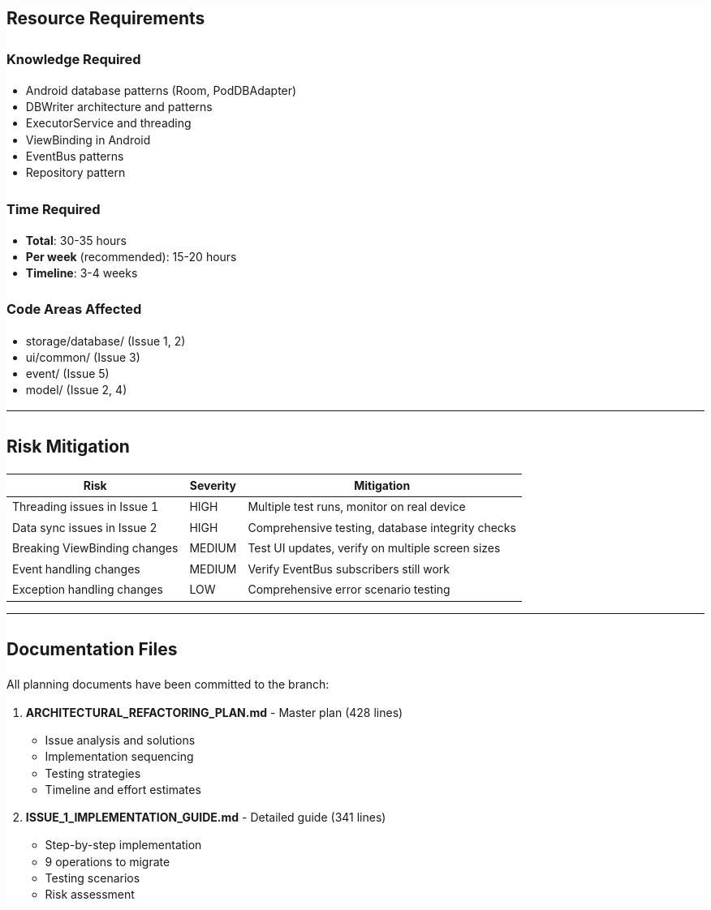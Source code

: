 
## Resource Requirements

### Knowledge Required
- Android database patterns (Room, PodDBAdapter)
- DBWriter architecture and patterns
- ExecutorService and threading
- ViewBinding in Android
- EventBus patterns
- Repository pattern

### Time Required
- **Total**: 30-35 hours
- **Per week** (recommended): 15-20 hours
- **Timeline**: 3-4 weeks

### Code Areas Affected
- storage/database/ (Issue 1, 2)
- ui/common/ (Issue 3)
- event/ (Issue 5)
- model/ (Issue 2, 4)

---

## Risk Mitigation

| Risk | Severity | Mitigation |
|------|----------|-----------|
| Threading issues in Issue 1 | HIGH | Multiple test runs, monitor on real device |
| Data sync issues in Issue 2 | HIGH | Comprehensive testing, database integrity checks |
| Breaking ViewBinding changes | MEDIUM | Test UI updates, verify on multiple screen sizes |
| Event handling changes | MEDIUM | Verify EventBus subscribers still work |
| Exception handling changes | LOW | Comprehensive error scenario testing |

---

## Documentation Files

All planning documents have been committed to the branch:

1. **ARCHITECTURAL_REFACTORING_PLAN.md** - Master plan (428 lines)
   - Issue analysis and solutions
   - Implementation sequencing
   - Testing strategies
   - Timeline and effort estimates

2. **ISSUE_1_IMPLEMENTATION_GUIDE.md** - Detailed guide (341 lines)
   - Step-by-step implementation
   - 9 operations to migrate
   - Testing scenarios
   - Risk assessment
